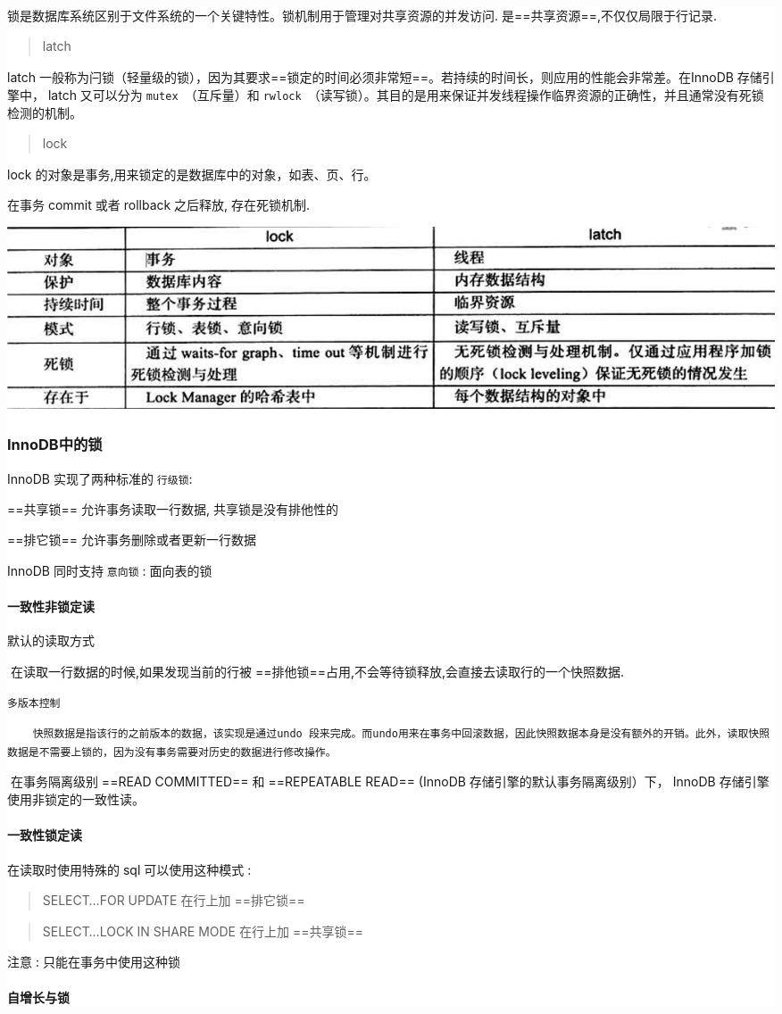 锁是数据库系统区别于文件系统的一个关键特性。锁机制用于管理对共享资源的并发访问. 是==共享资源==,不仅仅局限于行记录.

> latch

latch 一般称为闩锁（轻量级的锁），因为其要求==锁定的时间必须非常短==。若持续的时间长，则应用的性能会非常差。在InnoDB 存储引擎中， latch 又可以分为 `mutex `（互斥量）和 `rwlock `（读写锁）。其目的是用来保证并发线程操作临界资源的正确性，并且通常没有死锁检测的机制。

> lock

lock 的对象是事务,用来锁定的是数据库中的对象，如表、页、行。 

在事务 commit 或者 rollback 之后释放, 存在死锁机制.

![image-20200806113502091](MySQL.assets/image-20200806113502091.png)

### InnoDB中的锁

InnoDB 实现了两种标准的 `行级锁`: 

==共享锁== 允许事务读取一行数据, 共享锁是没有排他性的

==排它锁== 允许事务删除或者更新一行数据

InnoDB 同时支持 `意向锁` : 面向表的锁

#### 一致性非锁定读

默认的读取方式

​	在读取一行数据的时候,如果发现当前的行被 ==排他锁==占用,不会等待锁释放,会直接去读取行的一个快照数据.

`多版本控制`

 		快照数据是指该行的之前版本的数据，该实现是通过undo 段来完成。而undo用来在事务中回滚数据，因此快照数据本身是没有额外的开销。此外，读取快照数据是不需要上锁的，因为没有事务需要对历史的数据进行修改操作。

​	在事务隔离级别 ==READ COMMITTED== 和 ==REPEATABLE READ==  (InnoDB 存储引擎的默认事务隔离级别）下， InnoDB 存储引擎使用非锁定的一致性读。

#### 一致性锁定读

在读取时使用特殊的 sql 可以使用这种模式 :

> SELECT…FOR UPDATE  在行上加 ==排它锁==

> SELECT…LOCK IN SHARE MODE 在行上加 ==共享锁==

注意 :  只能在事务中使用这种锁

#### 自增长与锁
